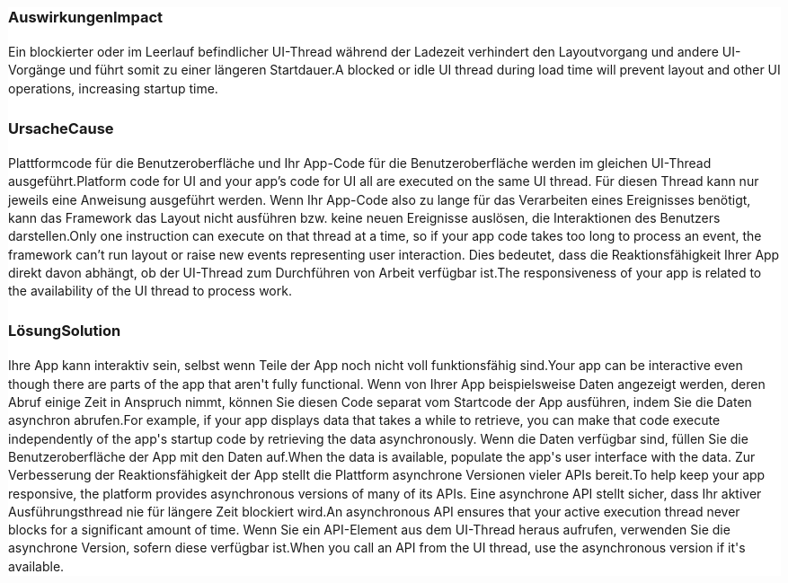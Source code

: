 ### <a name="impact"></a><span data-ttu-id="5a3ad-208">Auswirkungen</span><span class="sxs-lookup"><span data-stu-id="5a3ad-208">Impact</span></span>

<span data-ttu-id="5a3ad-209">Ein blockierter oder im Leerlauf befindlicher UI-Thread während der Ladezeit verhindert den Layoutvorgang und andere UI-Vorgänge und führt somit zu einer längeren Startdauer.</span><span class="sxs-lookup"><span data-stu-id="5a3ad-209">A blocked or idle UI thread during load time will prevent layout and other UI operations, increasing startup time.</span></span>

### <a name="cause"></a><span data-ttu-id="5a3ad-210">Ursache</span><span class="sxs-lookup"><span data-stu-id="5a3ad-210">Cause</span></span>

<span data-ttu-id="5a3ad-211">Plattformcode für die Benutzeroberfläche und Ihr App-Code für die Benutzeroberfläche werden im gleichen UI-Thread ausgeführt.</span><span class="sxs-lookup"><span data-stu-id="5a3ad-211">Platform code for UI and your app’s code for UI all are executed on the same UI thread.</span></span> <span data-ttu-id="5a3ad-212">Für diesen Thread kann nur jeweils eine Anweisung ausgeführt werden. Wenn Ihr App-Code also zu lange für das Verarbeiten eines Ereignisses benötigt, kann das Framework das Layout nicht ausführen bzw. keine neuen Ereignisse auslösen, die Interaktionen des Benutzers darstellen.</span><span class="sxs-lookup"><span data-stu-id="5a3ad-212">Only one instruction can execute on that thread at a time, so if your app code takes too long to process an event, the framework can’t run layout or raise new events representing user interaction.</span></span> <span data-ttu-id="5a3ad-213">Dies bedeutet, dass die Reaktionsfähigkeit Ihrer App direkt davon abhängt, ob der UI-Thread zum Durchführen von Arbeit verfügbar ist.</span><span class="sxs-lookup"><span data-stu-id="5a3ad-213">The responsiveness of your app is related to the availability of the UI thread to process work.</span></span>

### <a name="solution"></a><span data-ttu-id="5a3ad-214">Lösung</span><span class="sxs-lookup"><span data-stu-id="5a3ad-214">Solution</span></span>

<span data-ttu-id="5a3ad-215">Ihre App kann interaktiv sein, selbst wenn Teile der App noch nicht voll funktionsfähig sind.</span><span class="sxs-lookup"><span data-stu-id="5a3ad-215">Your app can be interactive even though there are parts of the app that aren't fully functional.</span></span> <span data-ttu-id="5a3ad-216">Wenn von Ihrer App beispielsweise Daten angezeigt werden, deren Abruf einige Zeit in Anspruch nimmt, können Sie diesen Code separat vom Startcode der App ausführen, indem Sie die Daten asynchron abrufen.</span><span class="sxs-lookup"><span data-stu-id="5a3ad-216">For example, if your app displays data that takes a while to retrieve, you can make that code execute independently of the app's startup code by retrieving the data asynchronously.</span></span> <span data-ttu-id="5a3ad-217">Wenn die Daten verfügbar sind, füllen Sie die Benutzeroberfläche der App mit den Daten auf.</span><span class="sxs-lookup"><span data-stu-id="5a3ad-217">When the data is available, populate the app's user interface with the data.</span></span> <span data-ttu-id="5a3ad-218">Zur Verbesserung der Reaktionsfähigkeit der App stellt die Plattform asynchrone Versionen vieler APIs bereit.</span><span class="sxs-lookup"><span data-stu-id="5a3ad-218">To help keep your app responsive, the platform provides asynchronous versions of many of its APIs.</span></span> <span data-ttu-id="5a3ad-219">Eine asynchrone API stellt sicher, dass Ihr aktiver Ausführungsthread nie für längere Zeit blockiert wird.</span><span class="sxs-lookup"><span data-stu-id="5a3ad-219">An asynchronous API ensures that your active execution thread never blocks for a significant amount of time.</span></span> <span data-ttu-id="5a3ad-220">Wenn Sie ein API-Element aus dem UI-Thread heraus aufrufen, verwenden Sie die asynchrone Version, sofern diese verfügbar ist.</span><span class="sxs-lookup"><span data-stu-id="5a3ad-220">When you call an API from the UI thread, use the asynchronous version if it's available.</span></span>
